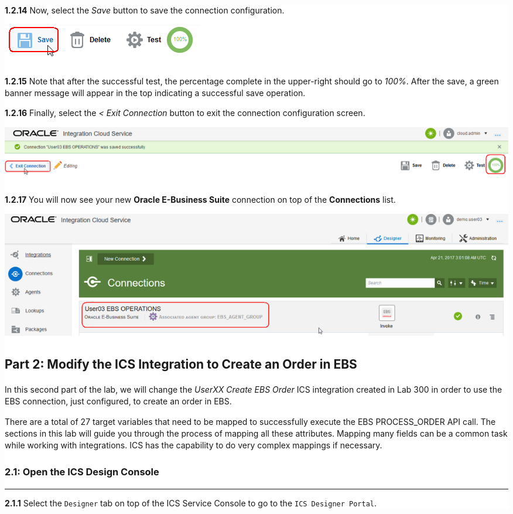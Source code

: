 **1.2.14** Now, select the *Save* button to save the connection configuration.

![](images/400/image010.png)

**1.2.15** Note that after the successful test, the percentage complete in the upper-right should go to *100%*.  After the save, a green banner message will appear in the top indicating a successful save operation.

**1.2.16** Finally, select the *< Exit Connection* button to exit the connection configuration screen.

![](images/400/image011.png)

**1.2.17** You will now see your new **Oracle E-Business Suite** connection on top of the **Connections** list.

![](images/400/image012.png)

## Part 2: Modify the ICS Integration to Create an Order in EBS

In this second part of the lab, we will change the *UserXX Create EBS Order* ICS integration created in Lab 300 in order to use the EBS connection, just configured, to create an order in EBS.

There are a total of 27 target variables that need to be mapped to successfully execute the EBS PROCESS_ORDER API call. The sections in this lab will guide you through the process of mapping all these attributes. Mapping many fields can be a common task while working with integrations. ICS has the capability to do very complex mappings if necessary.

### **2.1:** Open the ICS Design Console

---

**2.1.1** Select the `Designer` tab on top of the ICS Service Console to go to the `ICS Designer Portal`.
